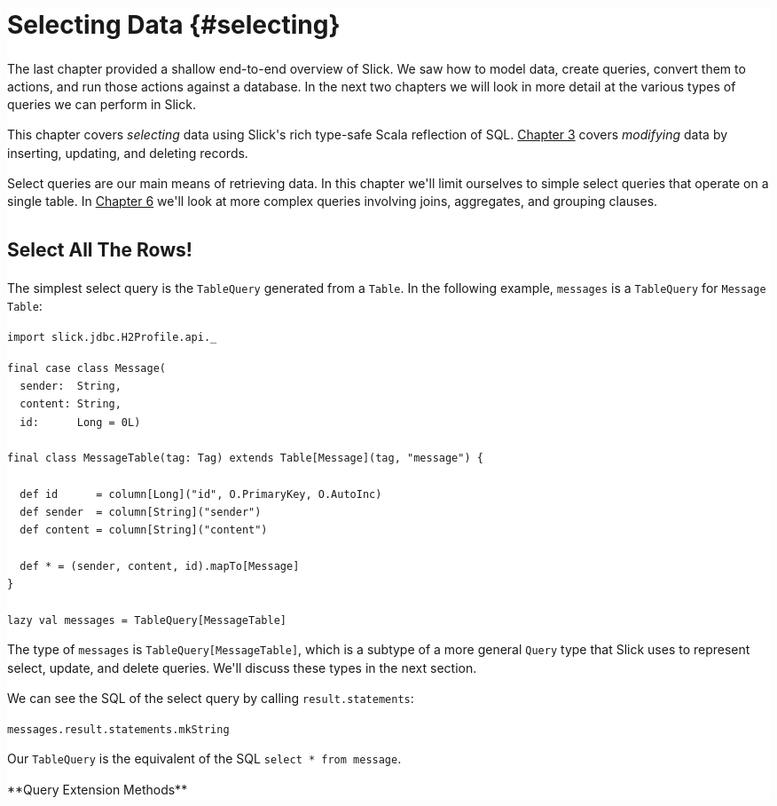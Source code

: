 # Selecting Data {#selecting}

The last chapter provided a shallow end-to-end overview of Slick. We saw how to model data, create queries, convert them to actions, and run those actions against a database. In the next two chapters we will look in more detail at the various types of queries we can perform in Slick.

This chapter covers *selecting* data using Slick's rich type-safe Scala reflection of SQL. [Chapter 3](#Modifying) covers *modifying* data by inserting, updating, and deleting records.

Select queries are our main means of retrieving data.
In this chapter we'll limit ourselves to simple select queries that operate on a single table.
In [Chapter 6](#joins) we'll look at more complex queries involving joins, aggregates, and grouping clauses.

## Select All The Rows!

The simplest select query is the `TableQuery` generated from a `Table`. In the following example, `messages` is a `TableQuery` for `MessageTable`:

```tut:silent
import slick.jdbc.H2Profile.api._
```
```tut:book
final case class Message(
  sender:  String,
  content: String,
  id:      Long = 0L)

final class MessageTable(tag: Tag) extends Table[Message](tag, "message") {

  def id      = column[Long]("id", O.PrimaryKey, O.AutoInc)
  def sender  = column[String]("sender")
  def content = column[String]("content")

  def * = (sender, content, id).mapTo[Message]
}

lazy val messages = TableQuery[MessageTable]
```

The type of `messages` is `TableQuery[MessageTable]`, which is a subtype of a more general `Query` type that Slick uses to represent select, update, and delete queries. We'll discuss these types in the next section.

We can see the SQL of the select query by calling `result.statements`:

```tut:book
messages.result.statements.mkString
```

Our `TableQuery` is the equivalent of the SQL `select * from message`.

<div class="callout callout-warning">
**Query Extension Methods**
